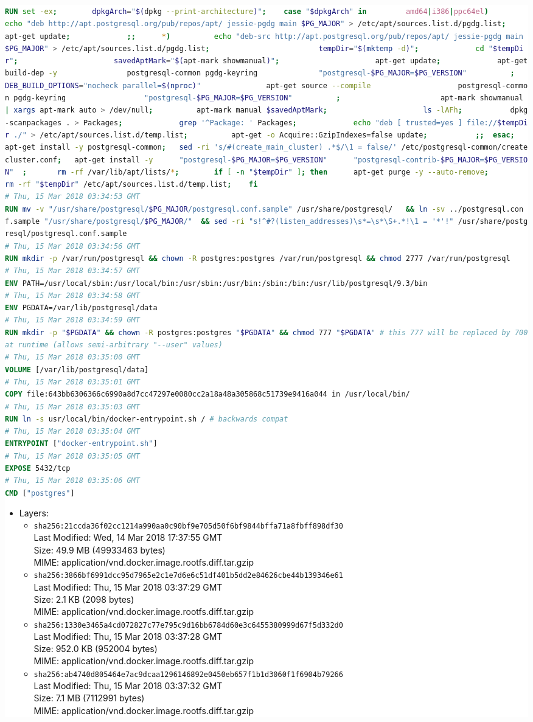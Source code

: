 ```dockerfile
RUN set -ex; 		dpkgArch="$(dpkg --print-architecture)"; 	case "$dpkgArch" in 		amd64|i386|ppc64el) 			echo "deb http://apt.postgresql.org/pub/repos/apt/ jessie-pgdg main $PG_MAJOR" > /etc/apt/sources.list.d/pgdg.list; 			apt-get update; 			;; 		*) 			echo "deb-src http://apt.postgresql.org/pub/repos/apt/ jessie-pgdg main $PG_MAJOR" > /etc/apt/sources.list.d/pgdg.list; 						tempDir="$(mktemp -d)"; 			cd "$tempDir"; 						savedAptMark="$(apt-mark showmanual)"; 						apt-get update; 			apt-get build-dep -y 				postgresql-common pgdg-keyring 				"postgresql-$PG_MAJOR=$PG_VERSION" 			; 			DEB_BUILD_OPTIONS="nocheck parallel=$(nproc)" 				apt-get source --compile 					postgresql-common pgdg-keyring 					"postgresql-$PG_MAJOR=$PG_VERSION" 			; 						apt-mark showmanual | xargs apt-mark auto > /dev/null; 			apt-mark manual $savedAptMark; 						ls -lAFh; 			dpkg-scanpackages . > Packages; 			grep '^Package: ' Packages; 			echo "deb [ trusted=yes ] file://$tempDir ./" > /etc/apt/sources.list.d/temp.list; 			apt-get -o Acquire::GzipIndexes=false update; 			;; 	esac; 		apt-get install -y postgresql-common; 	sed -ri 's/#(create_main_cluster) .*$/\1 = false/' /etc/postgresql-common/createcluster.conf; 	apt-get install -y 		"postgresql-$PG_MAJOR=$PG_VERSION" 		"postgresql-contrib-$PG_MAJOR=$PG_VERSION" 	; 		rm -rf /var/lib/apt/lists/*; 		if [ -n "$tempDir" ]; then 		apt-get purge -y --auto-remove; 		rm -rf "$tempDir" /etc/apt/sources.list.d/temp.list; 	fi
# Thu, 15 Mar 2018 03:34:53 GMT
RUN mv -v "/usr/share/postgresql/$PG_MAJOR/postgresql.conf.sample" /usr/share/postgresql/ 	&& ln -sv ../postgresql.conf.sample "/usr/share/postgresql/$PG_MAJOR/" 	&& sed -ri "s!^#?(listen_addresses)\s*=\s*\S+.*!\1 = '*'!" /usr/share/postgresql/postgresql.conf.sample
# Thu, 15 Mar 2018 03:34:56 GMT
RUN mkdir -p /var/run/postgresql && chown -R postgres:postgres /var/run/postgresql && chmod 2777 /var/run/postgresql
# Thu, 15 Mar 2018 03:34:57 GMT
ENV PATH=/usr/local/sbin:/usr/local/bin:/usr/sbin:/usr/bin:/sbin:/bin:/usr/lib/postgresql/9.3/bin
# Thu, 15 Mar 2018 03:34:58 GMT
ENV PGDATA=/var/lib/postgresql/data
# Thu, 15 Mar 2018 03:34:59 GMT
RUN mkdir -p "$PGDATA" && chown -R postgres:postgres "$PGDATA" && chmod 777 "$PGDATA" # this 777 will be replaced by 700 at runtime (allows semi-arbitrary "--user" values)
# Thu, 15 Mar 2018 03:35:00 GMT
VOLUME [/var/lib/postgresql/data]
# Thu, 15 Mar 2018 03:35:01 GMT
COPY file:643bb6306366c6990a8d7cc47297e0080cc2a18a48a305868c51739e9416a044 in /usr/local/bin/ 
# Thu, 15 Mar 2018 03:35:03 GMT
RUN ln -s usr/local/bin/docker-entrypoint.sh / # backwards compat
# Thu, 15 Mar 2018 03:35:04 GMT
ENTRYPOINT ["docker-entrypoint.sh"]
# Thu, 15 Mar 2018 03:35:05 GMT
EXPOSE 5432/tcp
# Thu, 15 Mar 2018 03:35:06 GMT
CMD ["postgres"]
```

-	Layers:
	-	`sha256:21ccda36f02cc1214a990aa0c90bf9e705d50f6bf9844bffa71a8fbff898df30`  
		Last Modified: Wed, 14 Mar 2018 17:37:55 GMT  
		Size: 49.9 MB (49933463 bytes)  
		MIME: application/vnd.docker.image.rootfs.diff.tar.gzip
	-	`sha256:3866bf6991dcc95d7965e2c1e7d6e6c51df401b5dd2e84626cbe44b139346e61`  
		Last Modified: Thu, 15 Mar 2018 03:37:29 GMT  
		Size: 2.1 KB (2098 bytes)  
		MIME: application/vnd.docker.image.rootfs.diff.tar.gzip
	-	`sha256:1330e3465a4cd072827c77e795c9d16bb6784d60e3c6455380999d67f5d332d0`  
		Last Modified: Thu, 15 Mar 2018 03:37:28 GMT  
		Size: 952.0 KB (952004 bytes)  
		MIME: application/vnd.docker.image.rootfs.diff.tar.gzip
	-	`sha256:ab4740d805464e7ac9dcaa1296146892e0450eb657f1b1d3060f1f6904b79266`  
		Last Modified: Thu, 15 Mar 2018 03:37:32 GMT  
		Size: 7.1 MB (7112991 bytes)  
		MIME: application/vnd.docker.image.rootfs.diff.tar.gzip